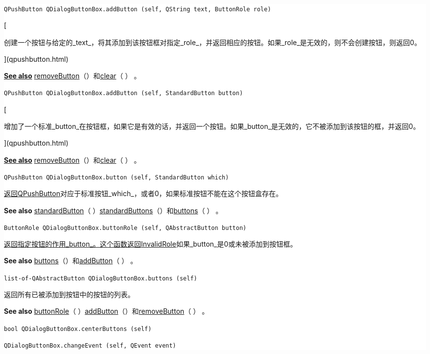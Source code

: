 ```
QPushButton QDialogButtonBox.addButton (self, QString text, ButtonRole role)
```

[

创建一个按钮与给定的_text_，将其添加到该按钮框对指定_role_，并返回相应的按钮。如果_role_是无效的，则不会创建按钮，则返回0。

](qpushbutton.html)

[**See also**](qpushbutton.html) [removeButton](qdialogbuttonbox.html#removeButton)（）和[clear](qdialogbuttonbox.html#clear)（ ） 。

```
QPushButton QDialogButtonBox.addButton (self, StandardButton button)
```

[

增加了一个标准_button_在按钮框，如果它是有效的话，并返回一个按钮。如果_button_是无效的，它不被添加到该按钮的框，并返回0。

](qpushbutton.html)

[**See also**](qpushbutton.html) [removeButton](qdialogbuttonbox.html#removeButton)（）和[clear](qdialogbuttonbox.html#clear)（ ） 。

```
QPushButton QDialogButtonBox.button (self, StandardButton which)
```

[](qpushbutton.html)

[返回](qpushbutton.html)[QPushButton](qpushbutton.html)对应于标准按钮_which_，或者0，如果标准按钮不能在这个按钮盒存在。

**See also** [standardButton](qdialogbuttonbox.html#standardButton)（ ）[standardButtons](qdialogbuttonbox.html#standardButtons-prop)（）和[buttons](qdialogbuttonbox.html#buttons)（ ） 。

```
ButtonRole QDialogButtonBox.buttonRole (self, QAbstractButton button)
```

[](qdialogbuttonbox.html#ButtonRole-enum)

[返回指定按钮的作用_button_。这个函数返回](qdialogbuttonbox.html#ButtonRole-enum)[InvalidRole](qdialogbuttonbox.html#ButtonRole-enum)如果_button_是0或未被添加到按钮框。

**See also** [buttons](qdialogbuttonbox.html#buttons)（）和[addButton](qdialogbuttonbox.html#addButton)（ ） 。

```
list-of-QAbstractButton QDialogButtonBox.buttons (self)
```

返回所有已被添加到按钮中的按钮的列表。

**See also** [buttonRole](qdialogbuttonbox.html#buttonRole)（ ）[addButton](qdialogbuttonbox.html#addButton)（）和[removeButton](qdialogbuttonbox.html#removeButton)（ ） 。

```
bool QDialogButtonBox.centerButtons (self)
```

```
QDialogButtonBox.changeEvent (self, QEvent event)
```
